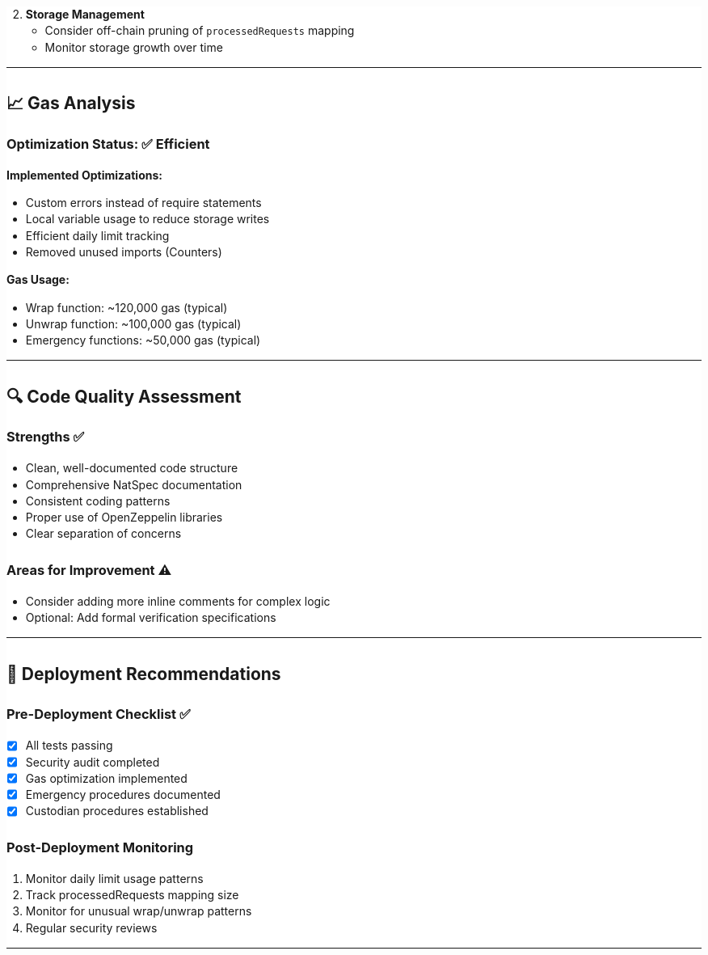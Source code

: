 2. **Storage Management**
   - Consider off-chain pruning of `processedRequests` mapping
   - Monitor storage growth over time

---

## 📈 Gas Analysis

### Optimization Status: ✅ Efficient

**Implemented Optimizations:**
- Custom errors instead of require statements
- Local variable usage to reduce storage writes
- Efficient daily limit tracking
- Removed unused imports (Counters)

**Gas Usage:**
- Wrap function: ~120,000 gas (typical)
- Unwrap function: ~100,000 gas (typical)
- Emergency functions: ~50,000 gas (typical)

---

## 🔍 Code Quality Assessment

### Strengths ✅
- Clean, well-documented code structure
- Comprehensive NatSpec documentation
- Consistent coding patterns
- Proper use of OpenZeppelin libraries
- Clear separation of concerns

### Areas for Improvement ⚠️
- Consider adding more inline comments for complex logic
- Optional: Add formal verification specifications

---

## 🚀 Deployment Recommendations

### Pre-Deployment Checklist ✅
- [x] All tests passing
- [x] Security audit completed
- [x] Gas optimization implemented
- [x] Emergency procedures documented
- [x] Custodian procedures established

### Post-Deployment Monitoring
1. Monitor daily limit usage patterns
2. Track processedRequests mapping size
3. Monitor for unusual wrap/unwrap patterns
4. Regular security reviews

---